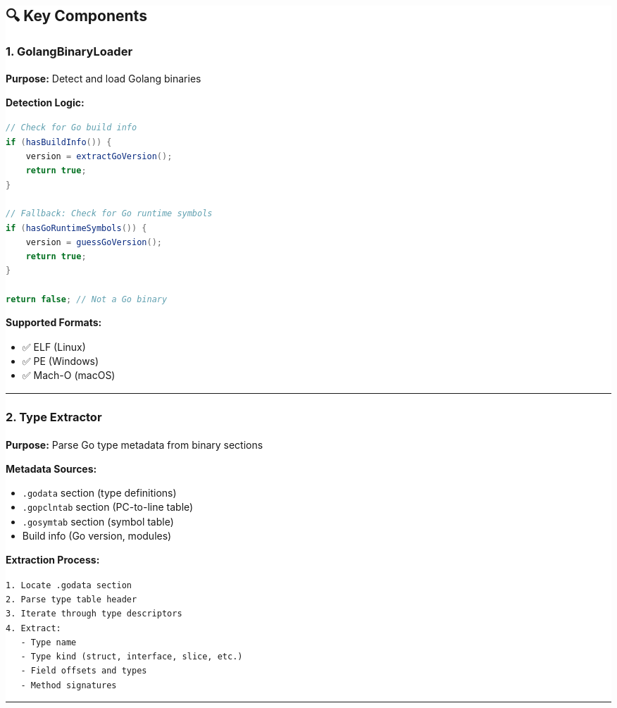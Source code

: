 
## 🔍 Key Components

### 1. GolangBinaryLoader
**Purpose:** Detect and load Golang binaries

**Detection Logic:**
```java
// Check for Go build info
if (hasBuildInfo()) {
    version = extractGoVersion();
    return true;
}

// Fallback: Check for Go runtime symbols
if (hasGoRuntimeSymbols()) {
    version = guessGoVersion();
    return true;
}

return false; // Not a Go binary
```

**Supported Formats:**
- ✅ ELF (Linux)
- ✅ PE (Windows)
- ✅ Mach-O (macOS)

---

### 2. Type Extractor
**Purpose:** Parse Go type metadata from binary sections

**Metadata Sources:**
- `.godata` section (type definitions)
- `.gopclntab` section (PC-to-line table)
- `.gosymtab` section (symbol table)
- Build info (Go version, modules)

**Extraction Process:**
```
1. Locate .godata section
2. Parse type table header
3. Iterate through type descriptors
4. Extract:
   - Type name
   - Type kind (struct, interface, slice, etc.)
   - Field offsets and types
   - Method signatures
```

---
